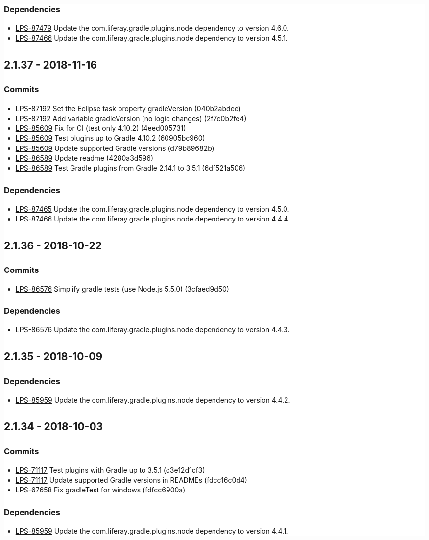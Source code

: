 ### Dependencies
- [LPS-87479] Update the com.liferay.gradle.plugins.node dependency to version
4.6.0.
- [LPS-87466] Update the com.liferay.gradle.plugins.node dependency to version
4.5.1.

## 2.1.37 - 2018-11-16

### Commits
- [LPS-87192] Set the Eclipse task property gradleVersion (040b2abdee)
- [LPS-87192] Add variable gradleVersion (no logic changes) (2f7c0b2fe4)
- [LPS-85609] Fix for CI (test only 4.10.2) (4eed005731)
- [LPS-85609] Test plugins up to Gradle 4.10.2 (60905bc960)
- [LPS-85609] Update supported Gradle versions (d79b89682b)
- [LPS-86589] Update readme (4280a3d596)
- [LPS-86589] Test Gradle plugins from Gradle 2.14.1 to 3.5.1 (6df521a506)

### Dependencies
- [LPS-87465] Update the com.liferay.gradle.plugins.node dependency to version
4.5.0.
- [LPS-87466] Update the com.liferay.gradle.plugins.node dependency to version
4.4.4.

## 2.1.36 - 2018-10-22

### Commits
- [LPS-86576] Simplify gradle tests (use Node.js 5.5.0) (3cfaed9d50)

### Dependencies
- [LPS-86576] Update the com.liferay.gradle.plugins.node dependency to version
4.4.3.

## 2.1.35 - 2018-10-09

### Dependencies
- [LPS-85959] Update the com.liferay.gradle.plugins.node dependency to version
4.4.2.

## 2.1.34 - 2018-10-03

### Commits
- [LPS-71117] Test plugins with Gradle up to 3.5.1 (c3e12d1cf3)
- [LPS-71117] Update supported Gradle versions in READMEs (fdcc16c0d4)
- [LPS-67658] Fix gradleTest for windows (fdfcc6900a)

### Dependencies
- [LPS-85959] Update the com.liferay.gradle.plugins.node dependency to version
4.4.1.


[LPS-0]: https://issues.liferay.com/browse/LPS-0
[LPS-51081]: https://issues.liferay.com/browse/LPS-51081
[LPS-58260]: https://issues.liferay.com/browse/LPS-58260
[LPS-58467]: https://issues.liferay.com/browse/LPS-58467
[LPS-58609]: https://issues.liferay.com/browse/LPS-58609
[LPS-58655]: https://issues.liferay.com/browse/LPS-58655
[LPS-58891]: https://issues.liferay.com/browse/LPS-58891
[LPS-59564]: https://issues.liferay.com/browse/LPS-59564
[LPS-60148]: https://issues.liferay.com/browse/LPS-60148
[LPS-61088]: https://issues.liferay.com/browse/LPS-61088
[LPS-61099]: https://issues.liferay.com/browse/LPS-61099
[LPS-61527]: https://issues.liferay.com/browse/LPS-61527
[LPS-61754]: https://issues.liferay.com/browse/LPS-61754
[LPS-61848]: https://issues.liferay.com/browse/LPS-61848
[LPS-62384]: https://issues.liferay.com/browse/LPS-62384
[LPS-62504]: https://issues.liferay.com/browse/LPS-62504
[LPS-62671]: https://issues.liferay.com/browse/LPS-62671
[LPS-62826]: https://issues.liferay.com/browse/LPS-62826
[LPS-62883]: https://issues.liferay.com/browse/LPS-62883
[LPS-63943]: https://issues.liferay.com/browse/LPS-63943
[LPS-64281]: https://issues.liferay.com/browse/LPS-64281
[LPS-64407]: https://issues.liferay.com/browse/LPS-64407
[LPS-64816]: https://issues.liferay.com/browse/LPS-64816
[LPS-65245]: https://issues.liferay.com/browse/LPS-65245
[LPS-65749]: https://issues.liferay.com/browse/LPS-65749
[LPS-65976]: https://issues.liferay.com/browse/LPS-65976
[LPS-66410]: https://issues.liferay.com/browse/LPS-66410
[LPS-66709]: https://issues.liferay.com/browse/LPS-66709
[LPS-66906]: https://issues.liferay.com/browse/LPS-66906
[LPS-67023]: https://issues.liferay.com/browse/LPS-67023
[LPS-67544]: https://issues.liferay.com/browse/LPS-67544
[LPS-67573]: https://issues.liferay.com/browse/LPS-67573
[LPS-67653]: https://issues.liferay.com/browse/LPS-67653
[LPS-67658]: https://issues.liferay.com/browse/LPS-67658
[LPS-68231]: https://issues.liferay.com/browse/LPS-68231
[LPS-68298]: https://issues.liferay.com/browse/LPS-68298
[LPS-68405]: https://issues.liferay.com/browse/LPS-68405
[LPS-68485]: https://issues.liferay.com/browse/LPS-68485
[LPS-68564]: https://issues.liferay.com/browse/LPS-68564
[LPS-68618]: https://issues.liferay.com/browse/LPS-68618
[LPS-69259]: https://issues.liferay.com/browse/LPS-69259
[LPS-69445]: https://issues.liferay.com/browse/LPS-69445
[LPS-69618]: https://issues.liferay.com/browse/LPS-69618
[LPS-69677]: https://issues.liferay.com/browse/LPS-69677
[LPS-69802]: https://issues.liferay.com/browse/LPS-69802
[LPS-69920]: https://issues.liferay.com/browse/LPS-69920
[LPS-70060]: https://issues.liferay.com/browse/LPS-70060
[LPS-70634]: https://issues.liferay.com/browse/LPS-70634
[LPS-70819]: https://issues.liferay.com/browse/LPS-70819
[LPS-71117]: https://issues.liferay.com/browse/LPS-71117
[LPS-71222]: https://issues.liferay.com/browse/LPS-71222
[LPS-71826]: https://issues.liferay.com/browse/LPS-71826
[LPS-72152]: https://issues.liferay.com/browse/LPS-72152
[LPS-72340]: https://issues.liferay.com/browse/LPS-72340
[LPS-73070]: https://issues.liferay.com/browse/LPS-73070
[LPS-73472]: https://issues.liferay.com/browse/LPS-73472
[LPS-74343]: https://issues.liferay.com/browse/LPS-74343
[LPS-74770]: https://issues.liferay.com/browse/LPS-74770
[LPS-74904]: https://issues.liferay.com/browse/LPS-74904
[LPS-74933]: https://issues.liferay.com/browse/LPS-74933
[LPS-75175]: https://issues.liferay.com/browse/LPS-75175
[LPS-75530]: https://issues.liferay.com/browse/LPS-75530
[LPS-75965]: https://issues.liferay.com/browse/LPS-75965
[LPS-76644]: https://issues.liferay.com/browse/LPS-76644
[LPS-77425]: https://issues.liferay.com/browse/LPS-77425
[LPS-77996]: https://issues.liferay.com/browse/LPS-77996
[LPS-78741]: https://issues.liferay.com/browse/LPS-78741
[LPS-82310]: https://issues.liferay.com/browse/LPS-82310
[LPS-82568]: https://issues.liferay.com/browse/LPS-82568
[LPS-85609]: https://issues.liferay.com/browse/LPS-85609
[LPS-85959]: https://issues.liferay.com/browse/LPS-85959
[LPS-86576]: https://issues.liferay.com/browse/LPS-86576
[LPS-86589]: https://issues.liferay.com/browse/LPS-86589
[LPS-87192]: https://issues.liferay.com/browse/LPS-87192
[LPS-87465]: https://issues.liferay.com/browse/LPS-87465
[LPS-87466]: https://issues.liferay.com/browse/LPS-87466
[LPS-87479]: https://issues.liferay.com/browse/LPS-87479
[LPS-88909]: https://issues.liferay.com/browse/LPS-88909
[LPS-89126]: https://issues.liferay.com/browse/LPS-89126
[LPS-89436]: https://issues.liferay.com/browse/LPS-89436
[LPS-89916]: https://issues.liferay.com/browse/LPS-89916
[LPS-90945]: https://issues.liferay.com/browse/LPS-90945
[LPS-91967]: https://issues.liferay.com/browse/LPS-91967
[LPS-93220]: https://issues.liferay.com/browse/LPS-93220
[LPS-93258]: https://issues.liferay.com/browse/LPS-93258
[LPS-94947]: https://issues.liferay.com/browse/LPS-94947
[LPS-96247]: https://issues.liferay.com/browse/LPS-96247
[LPS-96376]: https://issues.liferay.com/browse/LPS-96376
[LPS-99740]: https://issues.liferay.com/browse/LPS-99740
[LPS-99774]: https://issues.liferay.com/browse/LPS-99774
[LPS-99977]: https://issues.liferay.com/browse/LPS-99977
[LPS-100163]: https://issues.liferay.com/browse/LPS-100163
[LPS-100168]: https://issues.liferay.com/browse/LPS-100168
[LPS-100515]: https://issues.liferay.com/browse/LPS-100515
[LPS-101470]: https://issues.liferay.com/browse/LPS-101470
[LPS-102367]: https://issues.liferay.com/browse/LPS-102367
[LPS-102655]: https://issues.liferay.com/browse/LPS-102655
[LPS-103339]: https://issues.liferay.com/browse/LPS-103339
[LPS-103580]: https://issues.liferay.com/browse/LPS-103580
[LPS-104132]: https://issues.liferay.com/browse/LPS-104132
[LPS-106149]: https://issues.liferay.com/browse/LPS-106149
[LPS-110486]: https://issues.liferay.com/browse/LPS-110486
[LRDOCS-4129]: https://issues.liferay.com/browse/LRDOCS-4129
[LRDOCS-6412]: https://issues.liferay.com/browse/LRDOCS-6412
[LRQA-52072]: https://issues.liferay.com/browse/LRQA-52072